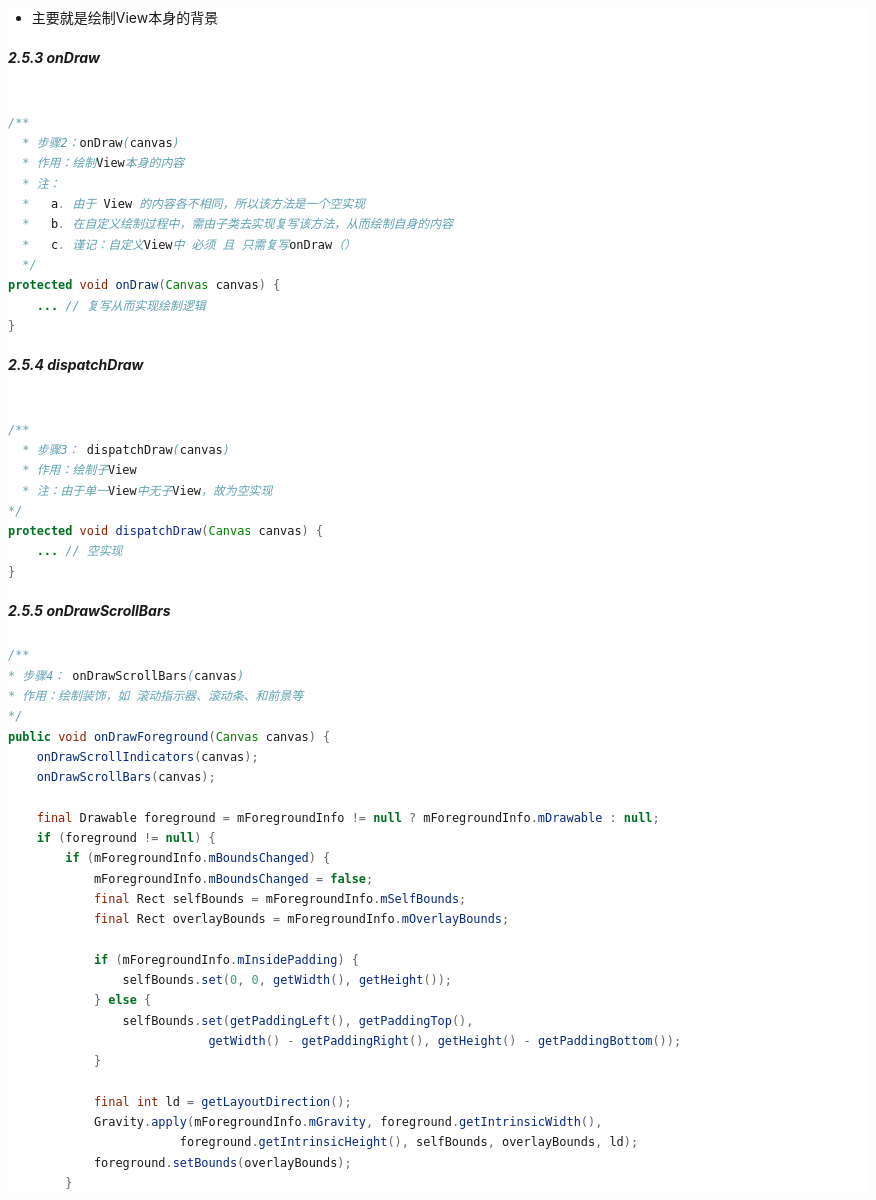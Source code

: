 ```java
```

* 主要就是绘制View本身的背景

##### 2.5.3 onDraw

```java

/**
  * 步骤2：onDraw(canvas)
  * 作用：绘制View本身的内容
  * 注：
  *   a. 由于 View 的内容各不相同，所以该方法是一个空实现
  *   b. 在自定义绘制过程中，需由子类去实现复写该方法，从而绘制自身的内容
  *   c. 谨记：自定义View中 必须 且 只需复写onDraw（）
  */
protected void onDraw(Canvas canvas) {
	... // 复写从而实现绘制逻辑
}
```

##### 2.5.4 dispatchDraw

```java

/**
  * 步骤3： dispatchDraw(canvas)
  * 作用：绘制子View
  * 注：由于单一View中无子View，故为空实现
*/
protected void dispatchDraw(Canvas canvas) {
	... // 空实现
}
```

##### 2.5.5 onDrawScrollBars

```java
/**
* 步骤4： onDrawScrollBars(canvas)
* 作用：绘制装饰，如 滚动指示器、滚动条、和前景等
*/
public void onDrawForeground(Canvas canvas) {
	onDrawScrollIndicators(canvas);
    onDrawScrollBars(canvas);

    final Drawable foreground = mForegroundInfo != null ? mForegroundInfo.mDrawable : null;
    if (foreground != null) {
    	if (mForegroundInfo.mBoundsChanged) {
        	mForegroundInfo.mBoundsChanged = false;
            final Rect selfBounds = mForegroundInfo.mSelfBounds;
            final Rect overlayBounds = mForegroundInfo.mOverlayBounds;

            if (mForegroundInfo.mInsidePadding) {
            	selfBounds.set(0, 0, getWidth(), getHeight());
			} else {
            	selfBounds.set(getPaddingLeft(), getPaddingTop(),
                            getWidth() - getPaddingRight(), getHeight() - getPaddingBottom());
			}

            final int ld = getLayoutDirection();
            Gravity.apply(mForegroundInfo.mGravity, foreground.getIntrinsicWidth(),
                        foreground.getIntrinsicHeight(), selfBounds, overlayBounds, ld);
            foreground.setBounds(overlayBounds);
		}

```